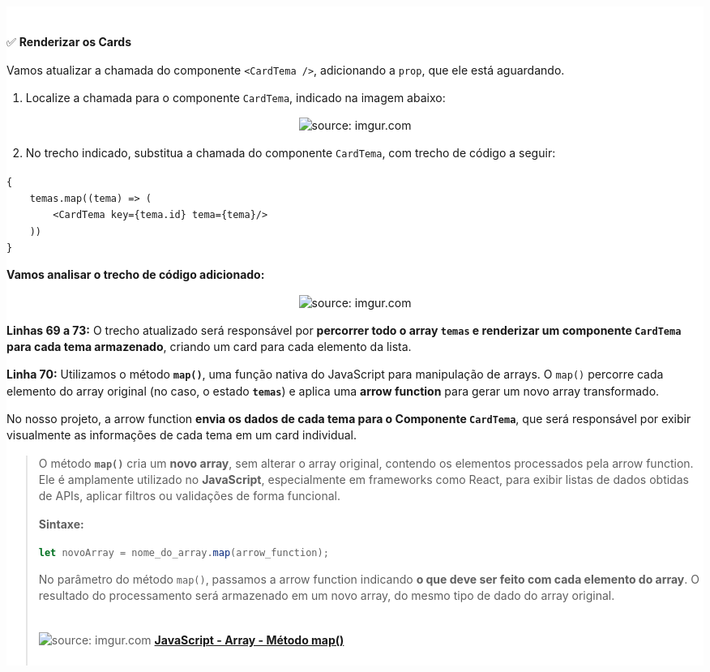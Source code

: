 <br />

✅ **Renderizar os Cards**

Vamos atualizar a chamada do componente `<CardTema />`, adicionando a `prop`, que ele está aguardando. 

1. Localize a chamada para o componente `CardTema`, indicado na imagem abaixo:

<div align="center"><img src="https://i.imgur.com/T20l3Hy.png" title="source: imgur.com" /></div>

2. No trecho indicado, substitua a chamada do componente `CardTema`, com trecho de código a seguir:

```tsx
{
    temas.map((tema) => (
    	<CardTema key={tema.id} tema={tema}/>
    ))
}
```

**Vamos analisar o trecho de código adicionado:**

<div align="center"><img src="https://i.imgur.com/0HvJWOW.png" title="source: imgur.com" /></div>

**Linhas 69 a 73:** O trecho atualizado será responsável por **percorrer todo o array `temas` e renderizar um componente `CardTema` para cada tema armazenado**, criando um card para cada elemento da lista.

**Linha 70:** Utilizamos o método **`map()`**, uma função nativa do JavaScript para manipulação de arrays. O `map()` percorre cada elemento do array original (no caso, o estado **`temas`**) e aplica uma **arrow function** para gerar um novo array transformado.

No nosso projeto, a arrow function **envia os dados de cada tema para o Componente `CardTema`**, que será responsável por exibir visualmente as informações de cada tema em um card individual.

> O método **`map()`** cria um **novo array**, sem alterar o array original, contendo os elementos processados pela arrow function. Ele é amplamente utilizado no **JavaScript**, especialmente em frameworks como React, para exibir listas de dados obtidas de APIs, aplicar filtros ou validações de forma funcional.
>
> **Sintaxe:**
>
> ```typescript
> let novoArray = nome_do_array.map(arrow_function);
> ```
>
> No parâmetro do método `map()`, passamos a arrow function indicando **o que deve ser feito com cada elemento do array**. O resultado do processamento será armazenado em um novo array, do mesmo tipo de dado do array original.
>
> <br />
>
> <div align="left"><img src="https://i.imgur.com/r9lrbPG.png" title="source: imgur.com" width="4%"/> <a href="https://developer.mozilla.org/pt-BR/docs/Web/JavaScript/Reference/Global_Objects/Array/map" target="_blank"><b>JavaScript - Array - Método map()</b></a></div>
>
> <br />
